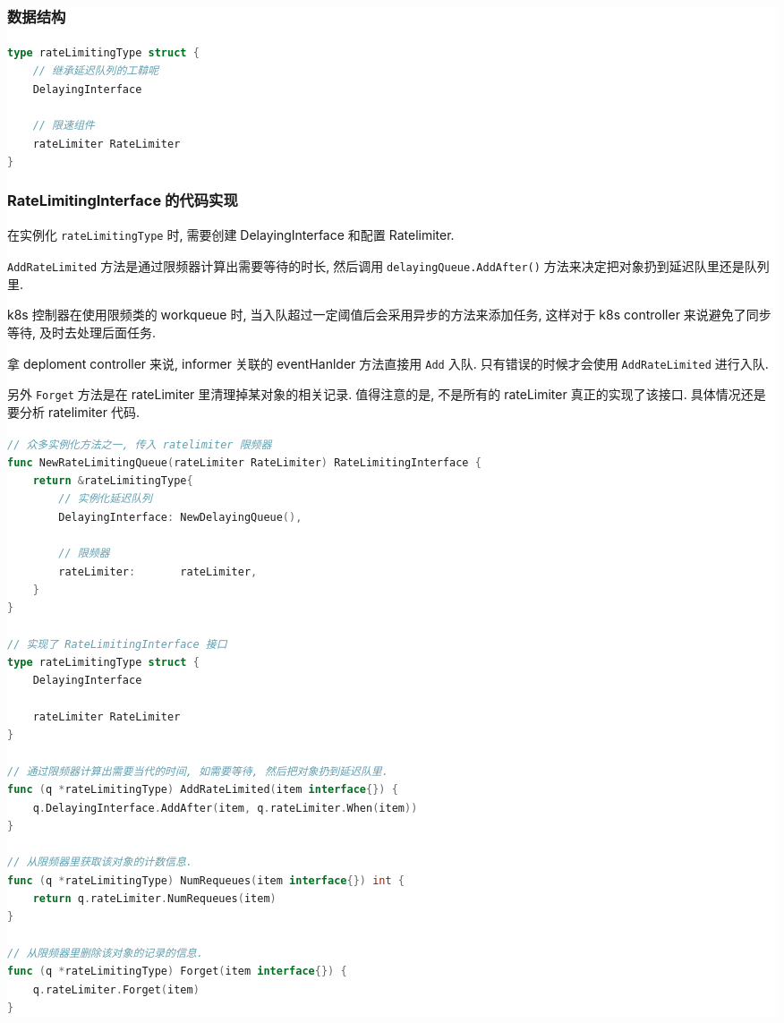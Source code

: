 ### 数据结构

```go
type rateLimitingType struct {
	// 继承延迟队列的工鞥呢
	DelayingInterface

	// 限速组件
	rateLimiter RateLimiter
}
```

### RateLimitingInterface 的代码实现

在实例化 `rateLimitingType` 时, 需要创建 DelayingInterface 和配置 Ratelimiter.

`AddRateLimited` 方法是通过限频器计算出需要等待的时长, 然后调用 `delayingQueue.AddAfter()` 方法来决定把对象扔到延迟队里还是队列里.

k8s 控制器在使用限频类的 workqueue 时, 当入队超过一定阈值后会采用异步的方法来添加任务, 这样对于 k8s controller 来说避免了同步等待, 及时去处理后面任务. 

拿 deploment controller 来说, informer 关联的 eventHanlder 方法直接用 `Add` 入队. 只有错误的时候才会使用 `AddRateLimited` 进行入队. 

另外 `Forget` 方法是在 rateLimiter 里清理掉某对象的相关记录. 值得注意的是, 不是所有的 rateLimiter 真正的实现了该接口. 具体情况还是要分析 ratelimiter 代码.

```go
// 众多实例化方法之一, 传入 ratelimiter 限频器
func NewRateLimitingQueue(rateLimiter RateLimiter) RateLimitingInterface {
	return &rateLimitingType{
		// 实例化延迟队列
		DelayingInterface: NewDelayingQueue(),

		// 限频器
		rateLimiter:       rateLimiter,
	}
}

// 实现了 RateLimitingInterface 接口
type rateLimitingType struct {
	DelayingInterface

	rateLimiter RateLimiter
}

// 通过限频器计算出需要当代的时间, 如需要等待, 然后把对象扔到延迟队里.
func (q *rateLimitingType) AddRateLimited(item interface{}) {
	q.DelayingInterface.AddAfter(item, q.rateLimiter.When(item))
}

// 从限频器里获取该对象的计数信息.
func (q *rateLimitingType) NumRequeues(item interface{}) int {
	return q.rateLimiter.NumRequeues(item)
}

// 从限频器里删除该对象的记录的信息.
func (q *rateLimitingType) Forget(item interface{}) {
	q.rateLimiter.Forget(item)
}
```
